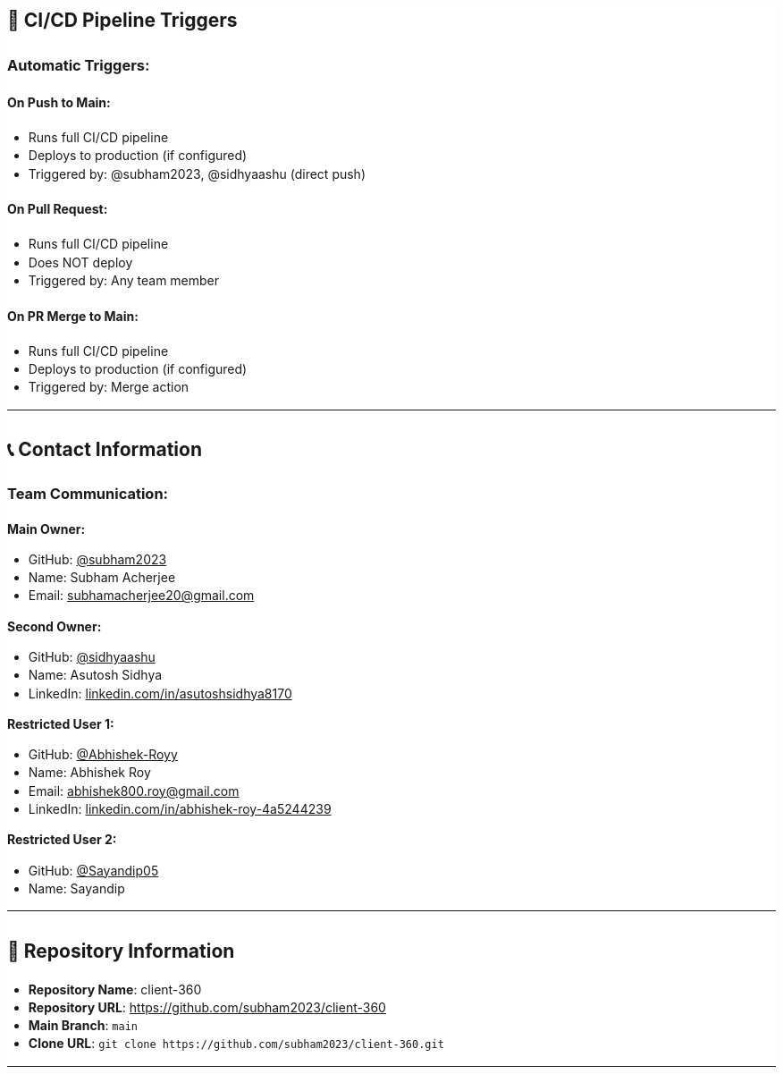 
## 🚀 CI/CD Pipeline Triggers

### Automatic Triggers:

#### On Push to Main:
- Runs full CI/CD pipeline
- Deploys to production (if configured)
- Triggered by: @subham2023, @sidhyaashu (direct push)

#### On Pull Request:
- Runs full CI/CD pipeline
- Does NOT deploy
- Triggered by: Any team member

#### On PR Merge to Main:
- Runs full CI/CD pipeline
- Deploys to production (if configured)
- Triggered by: Merge action

---

## 📞 Contact Information

### Team Communication:

**Main Owner:**
- GitHub: [@subham2023](https://github.com/subham2023)
- Name: Subham Acherjee
- Email: subhamacherjee20@gmail.com

**Second Owner:**
- GitHub: [@sidhyaashu](https://github.com/sidhyaashu)
- Name: Asutosh Sidhya
- LinkedIn: [linkedin.com/in/asutoshsidhya8170](https://www.linkedin.com/in/asutoshsidhya8170)

**Restricted User 1:**
- GitHub: [@Abhishek-Royy](https://github.com/Abhishek-Royy)
- Name: Abhishek Roy
- Email: abhishek800.roy@gmail.com
- LinkedIn: [linkedin.com/in/abhishek-roy-4a5244239](https://www.linkedin.com/in/abhishek-roy-4a5244239)

**Restricted User 2:**
- GitHub: [@Sayandip05](https://github.com/Sayandip05)
- Name: Sayandip

---

## 🔄 Repository Information

- **Repository Name**: client-360
- **Repository URL**: https://github.com/subham2023/client-360
- **Main Branch**: `main`
- **Clone URL**: `git clone https://github.com/subham2023/client-360.git`

---